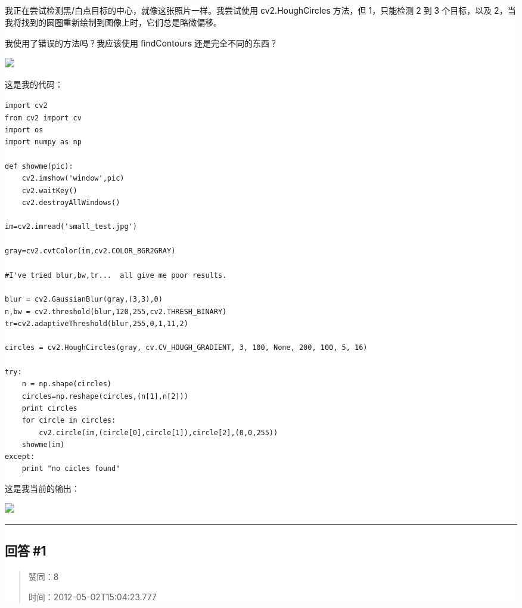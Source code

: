 我正在尝试检测黑/白点目标的中心，就像这张照片一样。我尝试使用 cv2.HoughCircles 方法，但 1，只能检测 2 到 3 个目标，以及 2，当我将找到的圆圈重新绘制到图像上时，它们总是略微偏移。

我使用了错误的方法吗？我应该使用 findContours 还是完全不同的东西？

![](../Images/6114110f0cf28f427ec0355c0e1a5582.png)

这是我的代码：

```
import cv2
from cv2 import cv
import os
import numpy as np

def showme(pic):
    cv2.imshow('window',pic)
    cv2.waitKey()
    cv2.destroyAllWindows()

im=cv2.imread('small_test.jpg')

gray=cv2.cvtColor(im,cv2.COLOR_BGR2GRAY)

#I've tried blur,bw,tr...  all give me poor results.

blur = cv2.GaussianBlur(gray,(3,3),0)
n,bw = cv2.threshold(blur,120,255,cv2.THRESH_BINARY)
tr=cv2.adaptiveThreshold(blur,255,0,1,11,2)

circles = cv2.HoughCircles(gray, cv.CV_HOUGH_GRADIENT, 3, 100, None, 200, 100, 5, 16)

try:
    n = np.shape(circles)
    circles=np.reshape(circles,(n[1],n[2]))
    print circles
    for circle in circles:
        cv2.circle(im,(circle[0],circle[1]),circle[2],(0,0,255))
    showme(im)
except:
    print "no cicles found" 
```

这是我当前的输出：

![](../Images/38d20c04dccf86bca564b0d1dfc63be7.png)

* * *

## 回答 #1

> 赞同：8
> 
> 时间：2012-05-02T15:04:23.777

